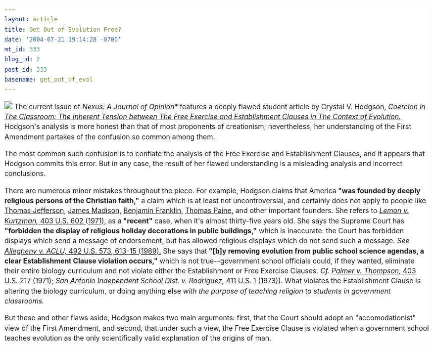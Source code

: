 ```yaml
---
layout: article
title: Get Out of Evolution Free?
date: '2004-07-21 19:14:28 -0700'
mt_id: 333
blog_id: 2
post_id: 333
basename: get_out_of_evol
---
```

<img src=http://www.etailgifts.com/images/Get%20Out%20of%20Jail.jpg>
The current issue of <i><a href="http://www.nexusjournal.org/volume9.htm">Nexus: A Journal of Opinion*</a></i> features a deeply flawed student article by Crystal V. Hodgson, <i><a href="http://www.nexusjournal.org/separate%20pdf/Volume9/CrissyHodgsonArticle.pdf">Coercion in The Classroom: The Inherent Tension between The Free Exercise and Establishment Clauses in The Context of Evolution.</i></a> Hodgson's analysis is more honest than that of most proponents of creationism; nevertheless, her understanding of the First Amendment partakes of the confusion so common among them.



The most common such confusion is to conflate the analysis of the Free Exercise and Establishment Clauses, and it appears that Hodgson commits this error. But in any case, the result of her flawed understanding is a misleading analysis and incorrect conclusions.

There are numerous minor mistakes throughout the piece. For example, Hodgson claims that America<b> "was founded by deeply religious persons of the Christian faith,"</b> a claim which is at least not uncontroversial, and certainly does not apply to people like <a href="http://www.secularhumanism.org/library/fi/alley_18_4.html">Thomas Jefferson,</a> <a href="http://atheism.about.com/library/quotes/bl_q_JMadison.htm">James Madison,</a> <a href="http://worldpolicy.org/globalrights/religion/franklin-religion.html">Benjamin Franklin,</a> <a href="http://www.infidels.org/library/historical/thomas_paine/age_of_reason/part1.html">Thomas Paine,</a> and other important founders. She refers to <i><a href="http://caselaw.lp.findlaw.com/scripts/getcase.pl?navby=case&court=us&vol=403&page=602">Lemon v. Kurtzman,</i> 403 U.S. 602 (1971),</a> as a<b> "recent"</b> case, when it's almost thirty-five years old. She says the Supreme Court has<b> "forbidden the display of religious holiday decorations in public buildings,"</b> which is inaccurate: the Court has forbidden displays which send a message of endorsement, but has allowed religious displays which do not send such a message. <i>See <a href="http://caselaw.lp.findlaw.com/scripts/getcase.pl?navby=case&court=us&vol=492&page=573#613">Allegheny v. ACLU,</i> 492 U.S. 573, 613-15 (1989).</a> She says that<b> "[b]y removing evolution from public school science agendas, a clear Establishment Clause violation occurs,"</b> which is not  true--government school officials could, if they wanted, eliminate their entire biology curriculum and not violate either the Establishment or Free Exercise Clauses. <i>Cf. <a href="http://caselaw.lp.findlaw.com/scripts/getcase.pl?navby=case&court=us&vol=403&page=217">Palmer v. Thompson,</i> 403 U.S. 217 (1971);</a> <a href="http://caselaw.lp.findlaw.com/scripts/getcase.pl?navby=case&court=us&vol=411&page=1"><i>San Antonio Independent School Dist. v. Rodriguez,</i> 411 U.S. 1 (1973)</a>). What violates the Establishment Clause is altering the biology curriculum, or doing anything else <i>with the purpose of teaching religion to students in government classrooms.</i>

But these and other flaws aside, Hodgson makes two main arguments: first, that the Court should adopt an "accomodationist" view of the First Amendment, and second, that under such a view, the Free Exercise Clause is violated when a government school teaches evolution as the only scientifically valid explanation of the origins of man.
